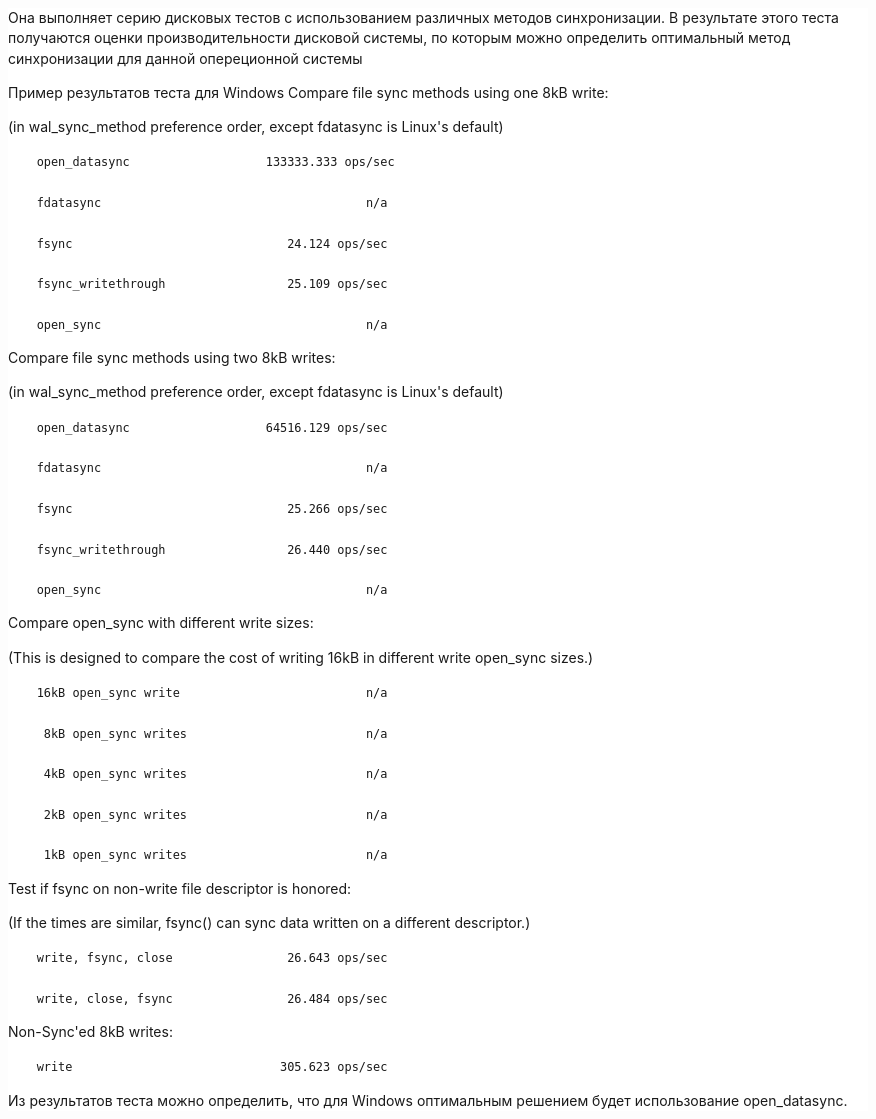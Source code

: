 Она выполняет серию дисковых тестов с использованием различных методов синхронизации. В результате этого теста получаются оценки производительности дисковой системы, по которым можно определить оптимальный метод синхронизации для данной опереционной системы

Пример результатов теста для Windows
Compare file sync methods using one 8kB write:

(in wal_sync_method preference order, except  fdatasync is Linux's default)

        open_datasync                   133333.333 ops/sec

        fdatasync                                     n/a

        fsync                              24.124 ops/sec

        fsync_writethrough                 25.109 ops/sec

        open_sync                                     n/a

 

Compare file sync methods using two 8kB writes:

(in wal_sync_method preference order, except  fdatasync is Linux's default)

        open_datasync                   64516.129 ops/sec

        fdatasync                                     n/a

        fsync                              25.266 ops/sec

        fsync_writethrough                 26.440 ops/sec

        open_sync                                     n/a

 

Compare open_sync with different write sizes:

(This is designed to compare the cost of writing 16kB in different write open_sync sizes.)

        16kB open_sync write                          n/a

         8kB open_sync writes                         n/a

         4kB open_sync writes                         n/a

         2kB open_sync writes                         n/a

         1kB open_sync writes                         n/a

 Test if fsync on non-write file descriptor is honored:

(If the times are similar, fsync() can sync data written on a different descriptor.)

        write, fsync, close                26.643 ops/sec

        write, close, fsync                26.484 ops/sec

 

Non-Sync'ed 8kB writes:

        write                             305.623 ops/sec

Из результатов теста можно определить, что для Windows оптимальным решением будет использование open_datasync.
